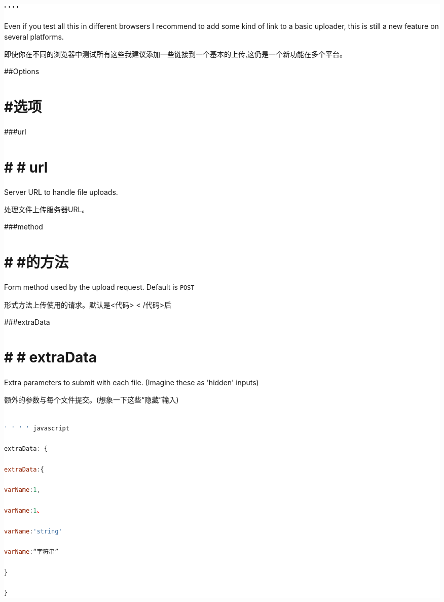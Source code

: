 ' ' ' '

Even if you test all this in different browsers I recommend to add some kind of link to a basic uploader, this is still a new feature on several platforms.

即使你在不同的浏览器中测试所有这些我建议添加一些链接到一个基本的上传,这仍是一个新功能在多个平台。

##Options

# #选项

###url

# # # url

Server URL to handle file uploads.

处理文件上传服务器URL。

###method

# # #的方法

Form method used by the upload request. Default is <code>POST</code>

形式方法上传使用的请求。默认是<代码> < /代码>后

###extraData

# # # extraData

Extra parameters to submit with each file. (Imagine these as 'hidden' inputs)

额外的参数与每个文件提交。(想象一下这些“隐藏”输入)

````javascript

' ' ' ' javascript

extraData: {

extraData:{

varName:1,

varName:1、

varName:'string'

varName:“字符串”

}

}

````
